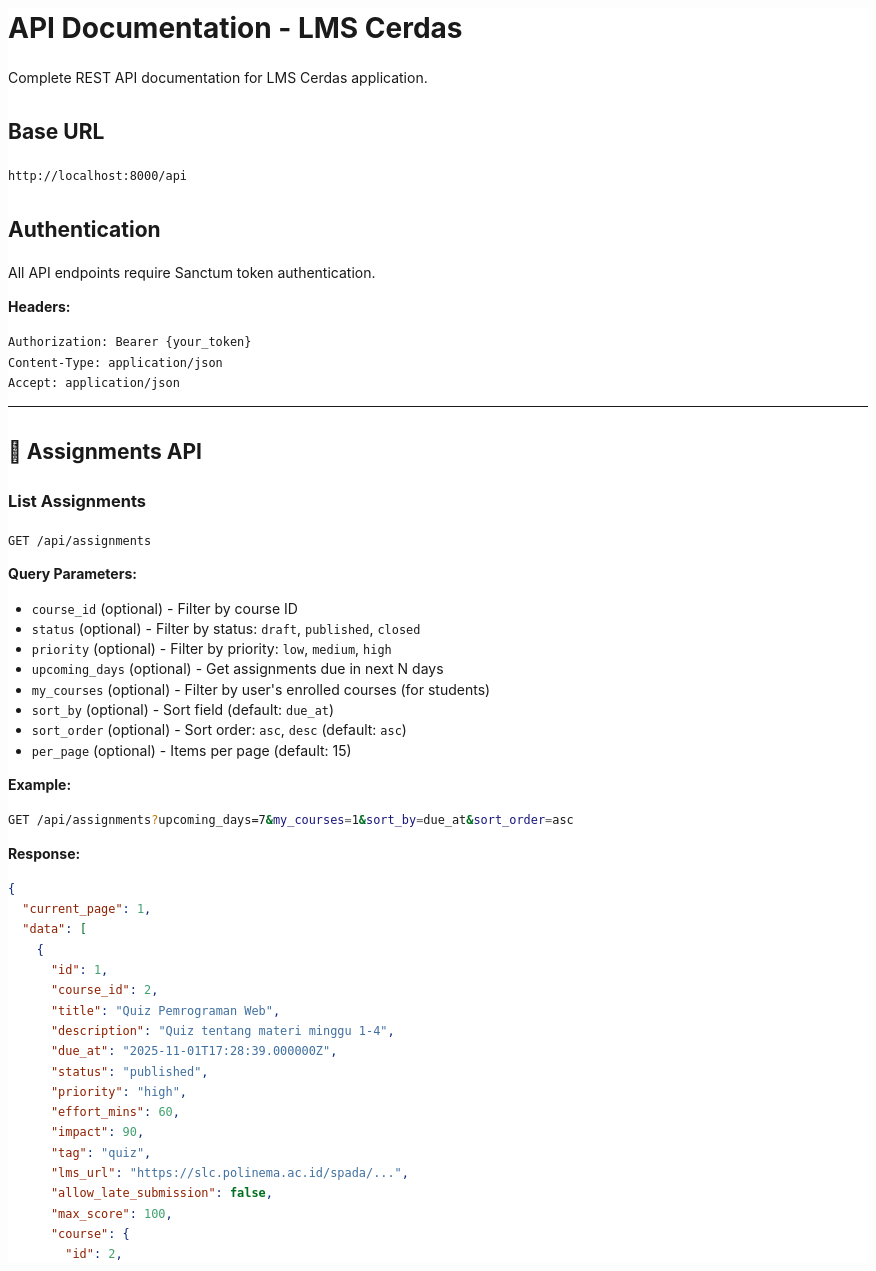 # API Documentation - LMS Cerdas

Complete REST API documentation for LMS Cerdas application.

## Base URL
```
http://localhost:8000/api
```

## Authentication
All API endpoints require Sanctum token authentication.

**Headers:**
```
Authorization: Bearer {your_token}
Content-Type: application/json
Accept: application/json
```

---

## 📝 Assignments API

### List Assignments
```http
GET /api/assignments
```

**Query Parameters:**
- `course_id` (optional) - Filter by course ID
- `status` (optional) - Filter by status: `draft`, `published`, `closed`
- `priority` (optional) - Filter by priority: `low`, `medium`, `high`
- `upcoming_days` (optional) - Get assignments due in next N days
- `my_courses` (optional) - Filter by user's enrolled courses (for students)
- `sort_by` (optional) - Sort field (default: `due_at`)
- `sort_order` (optional) - Sort order: `asc`, `desc` (default: `asc`)
- `per_page` (optional) - Items per page (default: 15)

**Example:**
```bash
GET /api/assignments?upcoming_days=7&my_courses=1&sort_by=due_at&sort_order=asc
```

**Response:**
```json
{
  "current_page": 1,
  "data": [
    {
      "id": 1,
      "course_id": 2,
      "title": "Quiz Pemrograman Web",
      "description": "Quiz tentang materi minggu 1-4",
      "due_at": "2025-11-01T17:28:39.000000Z",
      "status": "published",
      "priority": "high",
      "effort_mins": 60,
      "impact": 90,
      "tag": "quiz",
      "lms_url": "https://slc.polinema.ac.id/spada/...",
      "allow_late_submission": false,
      "max_score": 100,
      "course": {
        "id": 2,
```